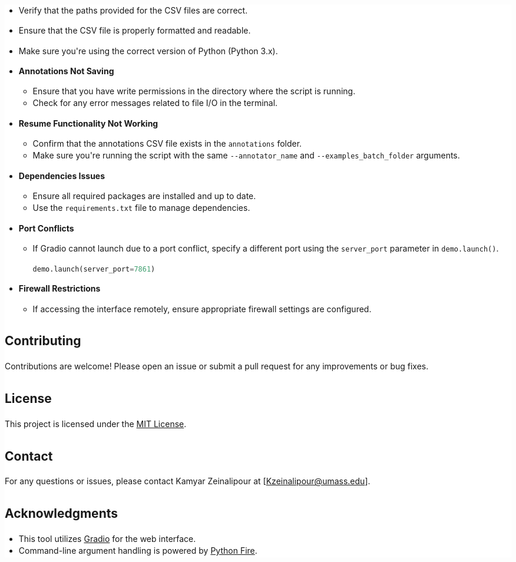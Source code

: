   - Verify that the paths provided for the CSV files are correct.
  - Ensure that the CSV file is properly formatted and readable.
  - Make sure you're using the correct version of Python (Python 3.x).

- **Annotations Not Saving**

  - Ensure that you have write permissions in the directory where the script is running.
  - Check for any error messages related to file I/O in the terminal.

- **Resume Functionality Not Working**

  - Confirm that the annotations CSV file exists in the `annotations` folder.
  - Make sure you're running the script with the same `--annotator_name` and `--examples_batch_folder` arguments.

- **Dependencies Issues**

  - Ensure all required packages are installed and up to date.
  - Use the `requirements.txt` file to manage dependencies.

- **Port Conflicts**

  - If Gradio cannot launch due to a port conflict, specify a different port using the `server_port` parameter in `demo.launch()`.

    ```python
    demo.launch(server_port=7861)
    ```

- **Firewall Restrictions**

  - If accessing the interface remotely, ensure appropriate firewall settings are configured.

## Contributing

Contributions are welcome! Please open an issue or submit a pull request for any improvements or bug fixes.

## License

This project is licensed under the [MIT License](LICENSE.txt).

## Contact

For any questions or issues, please contact Kamyar Zeinalipour at [Kzeinalipour@umass.edu].

## Acknowledgments

- This tool utilizes [Gradio](https://gradio.app/) for the web interface.
- Command-line argument handling is powered by [Python Fire](https://github.com/google/python-fire).
